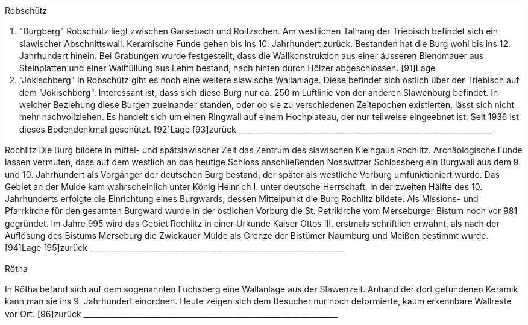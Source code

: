    Robschütz
   1. "Burgberg"
   Robschütz liegt zwischen Garsebach und Roitzschen. Am westlichen
   Talhang der Triebisch befindet sich ein slawischer Abschnittswall.
   Keramische Funde gehen bis ins 10. Jahrhundert zurück. Bestanden hat
   die Burg wohl bis ins 12. Jahrhundert hinein. Bei Grabungen wurde
   festgestellt, dass die Wallkonstruktion aus einer äusseren Blendmauer
   aus Steinplatten und einer Wallfüllung aus Lehm bestand, nach hinten
   durch Hölzer abgeschlossen.
   [91]Lage
   2. "Jokischberg"
   In Robschütz gibt es noch eine weitere slawische Wallanlage. Diese
   befindet sich östlich über der Triebisch auf dem "Jokischberg".
   Interessant ist, dass sich diese Burg nur ca. 250 m Luftlinie von der
   anderen Slawenburg befindet. In welcher Beziehung diese Burgen
   zueinander standen, oder ob sie zu verschiedenen Zeitepochen
   existierten, lässt sich nicht mehr nachvollziehen. Es handelt sich um
   einen Ringwall auf einem Hochplateau, der nur teilweise eingeebnet ist.
   Seit 1936 ist dieses Bodendenkmal geschützt.
   [92]Lage
   [93]zurück
     __________________________________________________________________

   Rochlitz
   Die Burg bildete in mittel- und spätslawischer Zeit das Zentrum des
   slawischen Kleingaus Rochlitz. Archäologische Funde lassen vermuten,
   dass auf dem westlich an das heutige Schloss anschließenden Nosswitzer
   Schlossberg ein Burgwall aus dem 9. und 10. Jahrhundert als Vorgänger
   der deutschen Burg bestand, der später als westliche Vorburg
   umfunktioniert wurde. Das Gebiet an der Mulde kam wahrscheinlich unter
   König Heinrich I. unter deutsche Herrschaft. In der zweiten Hälfte des
   10. Jahrhunderts erfolgte die Einrichtung eines Burgwards, dessen
   Mittelpunkt die Burg Rochlitz bildete. Als Missions- und Pfarrkirche
   für den gesamten Burgward wurde in der östlichen Vorburg die St.
   Petrikirche vom Merseburger Bistum noch vor 981 gegründet. Im Jahre 995
   wird das Gebiet Rochlitz in einer Urkunde Kaiser Ottos III. erstmals
   schriftlich erwähnt, als nach der Auflösung des Bistums Merseburg die
   Zwickauer Mulde als Grenze der Bistümer Naumburg und Meißen bestimmt
   wurde.
   [94]Lage
   [95]zurück
     __________________________________________________________________

   Rötha

   In Rötha befand sich auf dem sogenannten Fuchsberg eine Wallanlage aus
   der Slawenzeit. Anhand der dort gefundenen Keramik kann man sie ins 9.
   Jahrhundert einordnen. Heute zeigen sich dem Besucher nur noch
   deformierte, kaum erkennbare Wallreste vor Ort.
   [96]zurück
     __________________________________________________________________
